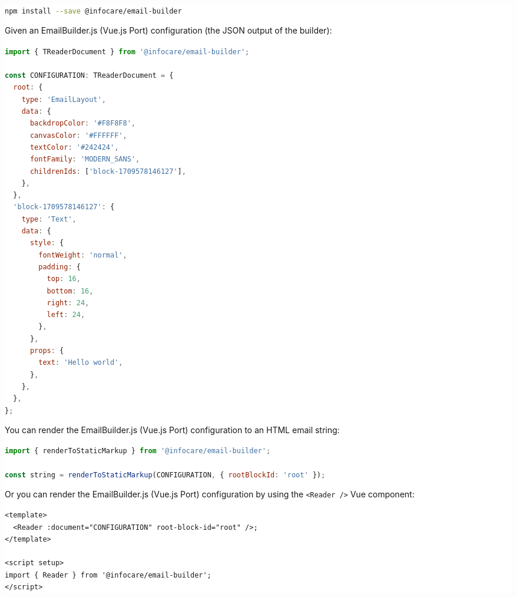 ```bash
npm install --save @infocare/email-builder
```

Given an EmailBuilder.js (Vue.js Port) configuration (the JSON output of the builder):

```javascript
import { TReaderDocument } from '@infocare/email-builder';

const CONFIGURATION: TReaderDocument = {
  root: {
    type: 'EmailLayout',
    data: {
      backdropColor: '#F8F8F8',
      canvasColor: '#FFFFFF',
      textColor: '#242424',
      fontFamily: 'MODERN_SANS',
      childrenIds: ['block-1709578146127'],
    },
  },
  'block-1709578146127': {
    type: 'Text',
    data: {
      style: {
        fontWeight: 'normal',
        padding: {
          top: 16,
          bottom: 16,
          right: 24,
          left: 24,
        },
      },
      props: {
        text: 'Hello world',
      },
    },
  },
};
```

You can render the EmailBuilder.js (Vue.js Port) configuration to an HTML email string:

```javascript
import { renderToStaticMarkup } from '@infocare/email-builder';

const string = renderToStaticMarkup(CONFIGURATION, { rootBlockId: 'root' });
```

Or you can render the EmailBuilder.js (Vue.js Port) configuration by using the `<Reader />` Vue component:

```vue
<template>
  <Reader :document="CONFIGURATION" root-block-id="root" />;
</template>

<script setup>
import { Reader } from '@infocare/email-builder';
</script>
```
